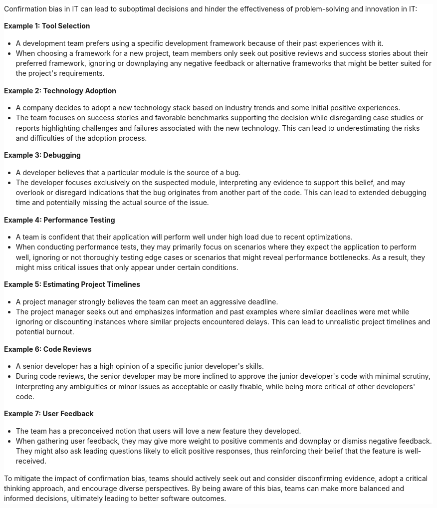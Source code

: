 Confirmation bias in IT can lead to suboptimal decisions and hinder the effectiveness of problem-solving and innovation in IT:

**Example 1: Tool Selection**
* A development team prefers using a specific development framework because of their past experiences with it.
* When choosing a framework for a new project, team members only seek out positive reviews and success stories about their preferred framework, ignoring or downplaying any negative feedback or alternative frameworks that might be better suited for the project's requirements.

**Example 2: Technology Adoption**
* A company decides to adopt a new technology stack based on industry trends and some initial positive experiences.
* The team focuses on success stories and favorable benchmarks supporting the decision while disregarding case studies or reports highlighting challenges and failures associated with the new technology. This can lead to underestimating the risks and difficulties of the adoption process.

**Example 3: Debugging**
* A developer believes that a particular module is the source of a bug.
* The developer focuses exclusively on the suspected module, interpreting any evidence to support this belief, and may overlook or disregard indications that the bug originates from another part of the code. This can lead to extended debugging time and potentially missing the actual source of the issue.

**Example 4: Performance Testing**
* A team is confident that their application will perform well under high load due to recent optimizations.
* When conducting performance tests, they may primarily focus on scenarios where they expect the application to perform well, ignoring or not thoroughly testing edge cases or scenarios that might reveal performance bottlenecks. As a result, they might miss critical issues that only appear under certain conditions.

**Example 5: Estimating Project Timelines**
* A project manager strongly believes the team can meet an aggressive deadline.
* The project manager seeks out and emphasizes information and past examples where similar deadlines were met while ignoring or discounting instances where similar projects encountered delays. This can lead to unrealistic project timelines and potential burnout.

**Example 6: Code Reviews**
* A senior developer has a high opinion of a specific junior developer's skills.
* During code reviews, the senior developer may be more inclined to approve the junior developer's code with minimal scrutiny, interpreting any ambiguities or minor issues as acceptable or easily fixable, while being more critical of other developers' code.

**Example 7: User Feedback**
* The team has a preconceived notion that users will love a new feature they developed.
* When gathering user feedback, they may give more weight to positive comments and downplay or dismiss negative feedback. They might also ask leading questions likely to elicit positive responses, thus reinforcing their belief that the feature is well-received.

To mitigate the impact of confirmation bias, teams should actively seek out and consider disconfirming evidence, adopt a critical thinking approach, and encourage diverse perspectives. By being aware of this bias, teams can make more balanced and informed decisions, ultimately leading to better software outcomes.
